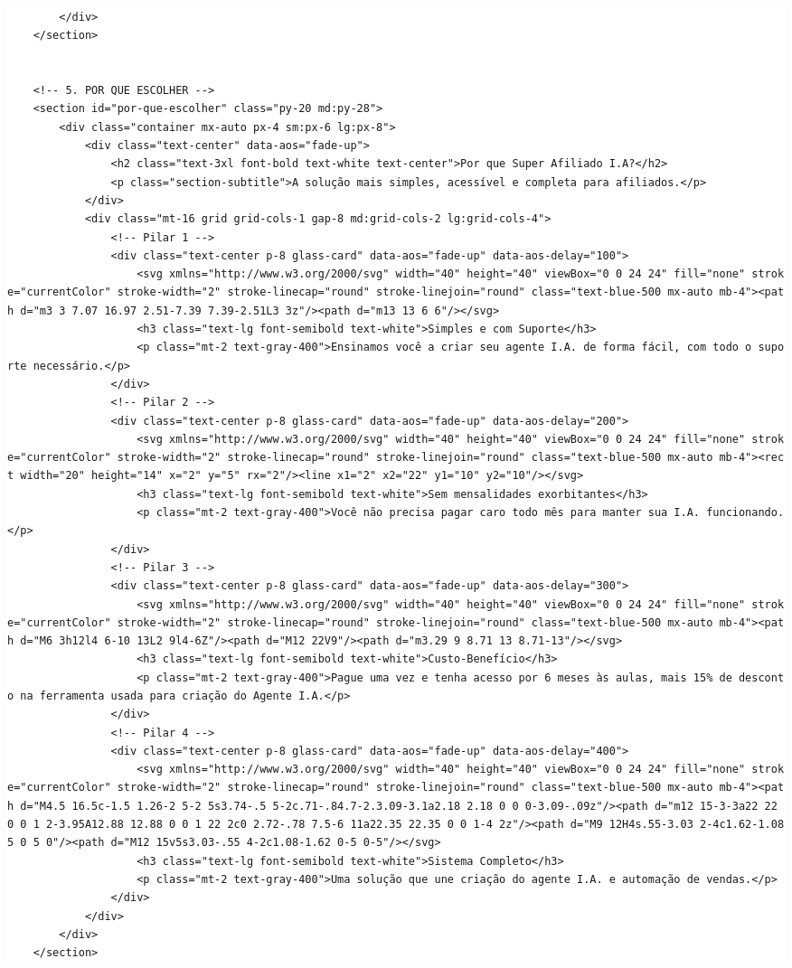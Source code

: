             </div>
        </section>


        <!-- 5. POR QUE ESCOLHER -->
        <section id="por-que-escolher" class="py-20 md:py-28">
            <div class="container mx-auto px-4 sm:px-6 lg:px-8">
                <div class="text-center" data-aos="fade-up">
                    <h2 class="text-3xl font-bold text-white text-center">Por que Super Afiliado I.A?</h2>
                    <p class="section-subtitle">A solução mais simples, acessível e completa para afiliados.</p>
                </div>
                <div class="mt-16 grid grid-cols-1 gap-8 md:grid-cols-2 lg:grid-cols-4">
                    <!-- Pilar 1 -->
                    <div class="text-center p-8 glass-card" data-aos="fade-up" data-aos-delay="100">
                        <svg xmlns="http://www.w3.org/2000/svg" width="40" height="40" viewBox="0 0 24 24" fill="none" stroke="currentColor" stroke-width="2" stroke-linecap="round" stroke-linejoin="round" class="text-blue-500 mx-auto mb-4"><path d="m3 3 7.07 16.97 2.51-7.39 7.39-2.51L3 3z"/><path d="m13 13 6 6"/></svg>
                        <h3 class="text-lg font-semibold text-white">Simples e com Suporte</h3>
                        <p class="mt-2 text-gray-400">Ensinamos você a criar seu agente I.A. de forma fácil, com todo o suporte necessário.</p>
                    </div>
                    <!-- Pilar 2 -->
                    <div class="text-center p-8 glass-card" data-aos="fade-up" data-aos-delay="200">
                        <svg xmlns="http://www.w3.org/2000/svg" width="40" height="40" viewBox="0 0 24 24" fill="none" stroke="currentColor" stroke-width="2" stroke-linecap="round" stroke-linejoin="round" class="text-blue-500 mx-auto mb-4"><rect width="20" height="14" x="2" y="5" rx="2"/><line x1="2" x2="22" y1="10" y2="10"/></svg>
                        <h3 class="text-lg font-semibold text-white">Sem mensalidades exorbitantes</h3>
                        <p class="mt-2 text-gray-400">Você não precisa pagar caro todo mês para manter sua I.A. funcionando.</p>
                    </div>
                    <!-- Pilar 3 -->
                    <div class="text-center p-8 glass-card" data-aos="fade-up" data-aos-delay="300">
                        <svg xmlns="http://www.w3.org/2000/svg" width="40" height="40" viewBox="0 0 24 24" fill="none" stroke="currentColor" stroke-width="2" stroke-linecap="round" stroke-linejoin="round" class="text-blue-500 mx-auto mb-4"><path d="M6 3h12l4 6-10 13L2 9l4-6Z"/><path d="M12 22V9"/><path d="m3.29 9 8.71 13 8.71-13"/></svg>
                        <h3 class="text-lg font-semibold text-white">Custo-Benefício</h3>
                        <p class="mt-2 text-gray-400">Pague uma vez e tenha acesso por 6 meses às aulas, mais 15% de desconto na ferramenta usada para criação do Agente I.A.</p>
                    </div>
                    <!-- Pilar 4 -->
                    <div class="text-center p-8 glass-card" data-aos="fade-up" data-aos-delay="400">
                        <svg xmlns="http://www.w3.org/2000/svg" width="40" height="40" viewBox="0 0 24 24" fill="none" stroke="currentColor" stroke-width="2" stroke-linecap="round" stroke-linejoin="round" class="text-blue-500 mx-auto mb-4"><path d="M4.5 16.5c-1.5 1.26-2 5-2 5s3.74-.5 5-2c.71-.84.7-2.3.09-3.1a2.18 2.18 0 0 0-3.09-.09z"/><path d="m12 15-3-3a22 22 0 0 1 2-3.95A12.88 12.88 0 0 1 22 2c0 2.72-.78 7.5-6 11a22.35 22.35 0 0 1-4 2z"/><path d="M9 12H4s.55-3.03 2-4c1.62-1.08 5 0 5 0"/><path d="M12 15v5s3.03-.55 4-2c1.08-1.62 0-5 0-5"/></svg>
                        <h3 class="text-lg font-semibold text-white">Sistema Completo</h3>
                        <p class="mt-2 text-gray-400">Uma solução que une criação do agente I.A. e automação de vendas.</p>
                    </div>
                </div>
            </div>
        </section>
